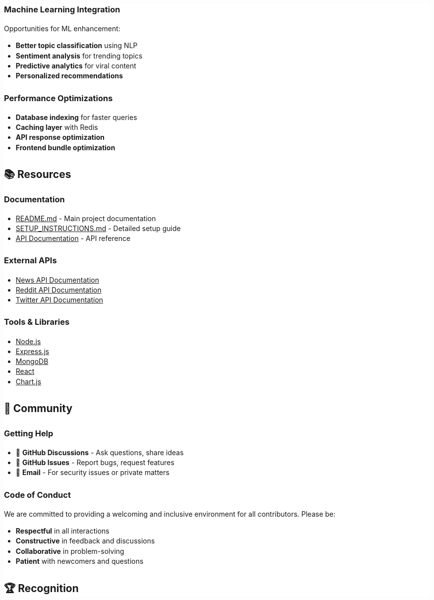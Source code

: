 ### **Machine Learning Integration**
Opportunities for ML enhancement:
- **Better topic classification** using NLP
- **Sentiment analysis** for trending topics
- **Predictive analytics** for viral content
- **Personalized recommendations**

### **Performance Optimizations**
- **Database indexing** for faster queries
- **Caching layer** with Redis
- **API response optimization**
- **Frontend bundle optimization**

## 📚 Resources

### **Documentation**
- [README.md](README.md) - Main project documentation
- [SETUP_INSTRUCTIONS.md](SETUP_INSTRUCTIONS.md) - Detailed setup guide
- [API Documentation](https://github.com/maxwharris/trending-aggregator/wiki/API) - API reference

### **External APIs**
- [News API Documentation](https://newsapi.org/docs)
- [Reddit API Documentation](https://www.reddit.com/dev/api/)
- [Twitter API Documentation](https://developer.twitter.com/en/docs)

### **Tools & Libraries**
- [Node.js](https://nodejs.org/en/docs/)
- [Express.js](https://expressjs.com/)
- [MongoDB](https://docs.mongodb.com/)
- [React](https://reactjs.org/docs/)
- [Chart.js](https://www.chartjs.org/docs/)

## 🤝 Community

### **Getting Help**
- 💬 **GitHub Discussions** - Ask questions, share ideas
- 🐛 **GitHub Issues** - Report bugs, request features
- 📧 **Email** - For security issues or private matters

### **Code of Conduct**
We are committed to providing a welcoming and inclusive environment for all contributors. Please be:
- **Respectful** in all interactions
- **Constructive** in feedback and discussions
- **Collaborative** in problem-solving
- **Patient** with newcomers and questions

## 🏆 Recognition
